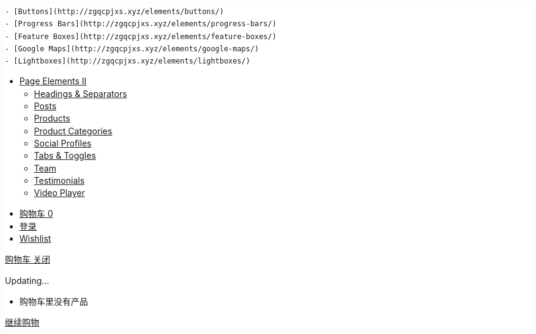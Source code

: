     - [Buttons](http://zgqcpjxs.xyz/elements/buttons/)
    - [Progress Bars](http://zgqcpjxs.xyz/elements/progress-bars/)
    - [Feature Boxes](http://zgqcpjxs.xyz/elements/feature-boxes/)
    - [Google Maps](http://zgqcpjxs.xyz/elements/google-maps/)
    - [Lightboxes](http://zgqcpjxs.xyz/elements/lightboxes/)
  + [Page Elements II](#)
    - [Headings & Separators](http://zgqcpjxs.xyz/elements/headings-separators/)
    - [Posts](http://zgqcpjxs.xyz/elements/posts/)
    - [Products](http://zgqcpjxs.xyz/elements/products/)
    - [Product Categories](http://zgqcpjxs.xyz/elements/product-categories/)
    - [Social Profiles](http://zgqcpjxs.xyz/elements/social-profiles/)
    - [Tabs & Toggles](http://zgqcpjxs.xyz/elements/tabs-toggles/)
    - [Team](http://zgqcpjxs.xyz/elements/team/)
    - [Testimonials](http://zgqcpjxs.xyz/elements/testimonials/)
    - [Video Player](http://zgqcpjxs.xyz/elements/video-player/)

* [购物车 0](http://zgqcpjxs.xyz/cart/)
* [登录](http://zgqcpjxs.xyz/my-account/)
* [Wishlist](http://zgqcpjxs.xyz/wishlist/)

[购物车
关闭](#)

Updating…

* 购物车里没有产品

[继续购物](http://zgqcpjxs.xyz/)